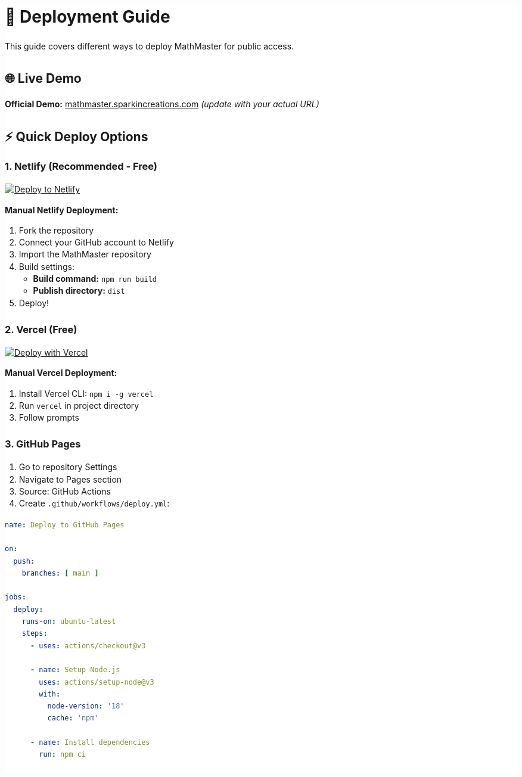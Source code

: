 # 🚀 Deployment Guide

This guide covers different ways to deploy MathMaster for public access.

## 🌐 Live Demo

**Official Demo:** [mathmaster.sparkincreations.com](https://mathmaster.sparkincreations.com) *(update with your actual URL)*

## ⚡ Quick Deploy Options

### 1. **Netlify** (Recommended - Free)

[![Deploy to Netlify](https://www.netlify.com/img/deploy/button.svg)](https://app.netlify.com/start/deploy?repository=https://github.com/sparkinCreations/MathMaster)

**Manual Netlify Deployment:**
1. Fork the repository
2. Connect your GitHub account to Netlify
3. Import the MathMaster repository
4. Build settings:
   - **Build command:** `npm run build`
   - **Publish directory:** `dist`
5. Deploy!

### 2. **Vercel** (Free)

[![Deploy with Vercel](https://vercel.com/button)](https://vercel.com/new/clone?repository-url=https://github.com/sparkinCreations/MathMaster)

**Manual Vercel Deployment:**
1. Install Vercel CLI: `npm i -g vercel`
2. Run `vercel` in project directory
3. Follow prompts

### 3. **GitHub Pages**

1. Go to repository Settings
2. Navigate to Pages section
3. Source: GitHub Actions
4. Create `.github/workflows/deploy.yml`:

```yaml
name: Deploy to GitHub Pages

on:
  push:
    branches: [ main ]

jobs:
  deploy:
    runs-on: ubuntu-latest
    steps:
      - uses: actions/checkout@v3
      
      - name: Setup Node.js
        uses: actions/setup-node@v3
        with:
          node-version: '18'
          cache: 'npm'
          
      - name: Install dependencies
        run: npm ci
        
```
